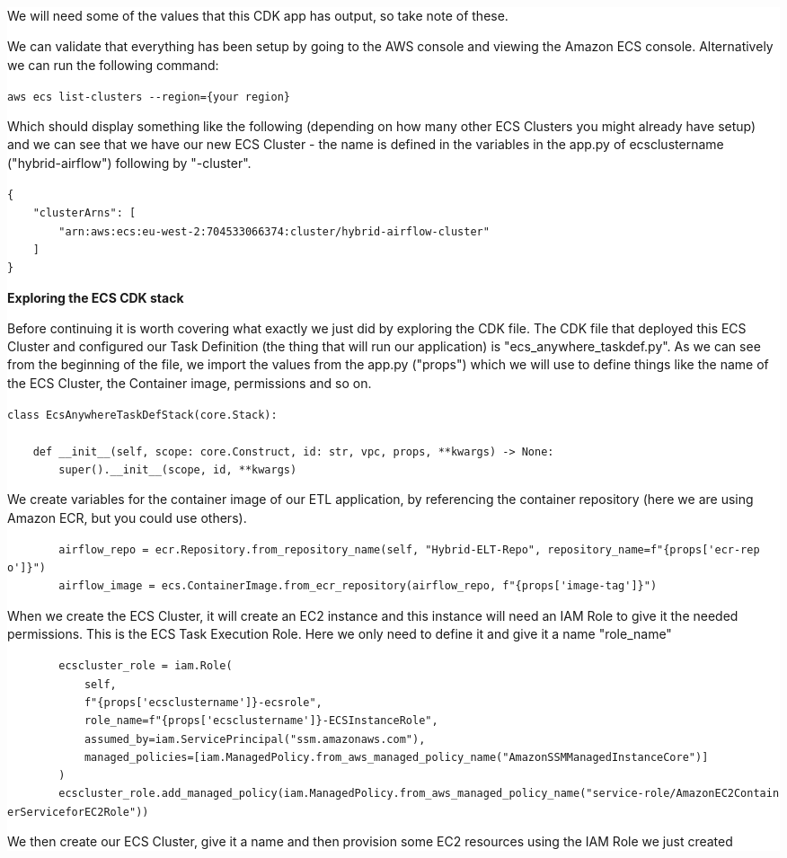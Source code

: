 We will need some of the values that this CDK app has output, so take note of these.

We can validate that everything has been setup by going to the AWS console and viewing the Amazon ECS console. Alternatively we can run the following command:

```
aws ecs list-clusters --region={your region}
```

Which should display something like the following (depending on how many other ECS Clusters you might already have setup) and we can see that we have our new ECS Cluster - the name is defined in the variables in the app.py of ecsclustername ("hybrid-airflow") following by "-cluster".

```
{
    "clusterArns": [
        "arn:aws:ecs:eu-west-2:704533066374:cluster/hybrid-airflow-cluster"
    ]
}
```

**Exploring the ECS CDK stack**

Before continuing it is worth covering what exactly we just did by exploring the CDK file. The CDK file that deployed this ECS Cluster and configured our Task Definition (the thing that will run our application) is "ecs_anywhere_taskdef.py". As we can see from the beginning of the file, we import the values from the app.py ("props") which we will use to define things like the name of the ECS Cluster, the Container image, permissions and so on.

```
class EcsAnywhereTaskDefStack(core.Stack):

    def __init__(self, scope: core.Construct, id: str, vpc, props, **kwargs) -> None:
        super().__init__(scope, id, **kwargs)

```

We create variables for the container image of our ETL application, by referencing the container repository (here we are using Amazon ECR, but you could use others).

```
        airflow_repo = ecr.Repository.from_repository_name(self, "Hybrid-ELT-Repo", repository_name=f"{props['ecr-repo']}")
        airflow_image = ecs.ContainerImage.from_ecr_repository(airflow_repo, f"{props['image-tag']}")
```

When we create the ECS Cluster, it will create an EC2 instance and this instance will need an IAM Role to give it the needed permissions. This is the ECS Task Execution Role. Here we only need to define it and give it a name "role_name" 

```
        ecscluster_role = iam.Role(
            self,
            f"{props['ecsclustername']}-ecsrole",
            role_name=f"{props['ecsclustername']}-ECSInstanceRole",
            assumed_by=iam.ServicePrincipal("ssm.amazonaws.com"),
            managed_policies=[iam.ManagedPolicy.from_aws_managed_policy_name("AmazonSSMManagedInstanceCore")]
        )
        ecscluster_role.add_managed_policy(iam.ManagedPolicy.from_aws_managed_policy_name("service-role/AmazonEC2ContainerServiceforEC2Role"))
```
We then create our ECS Cluster, give it a name and then provision some EC2 resources using the IAM Role we just created
